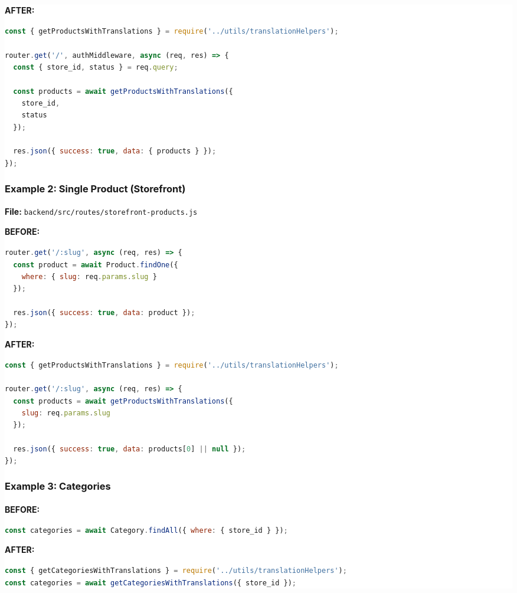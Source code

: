 **AFTER:**
```javascript
const { getProductsWithTranslations } = require('../utils/translationHelpers');

router.get('/', authMiddleware, async (req, res) => {
  const { store_id, status } = req.query;

  const products = await getProductsWithTranslations({
    store_id,
    status
  });

  res.json({ success: true, data: { products } });
});
```

### Example 2: Single Product (Storefront)

**File:** `backend/src/routes/storefront-products.js`

**BEFORE:**
```javascript
router.get('/:slug', async (req, res) => {
  const product = await Product.findOne({
    where: { slug: req.params.slug }
  });

  res.json({ success: true, data: product });
});
```

**AFTER:**
```javascript
const { getProductsWithTranslations } = require('../utils/translationHelpers');

router.get('/:slug', async (req, res) => {
  const products = await getProductsWithTranslations({
    slug: req.params.slug
  });

  res.json({ success: true, data: products[0] || null });
});
```

### Example 3: Categories

**BEFORE:**
```javascript
const categories = await Category.findAll({ where: { store_id } });
```

**AFTER:**
```javascript
const { getCategoriesWithTranslations } = require('../utils/translationHelpers');
const categories = await getCategoriesWithTranslations({ store_id });
```
